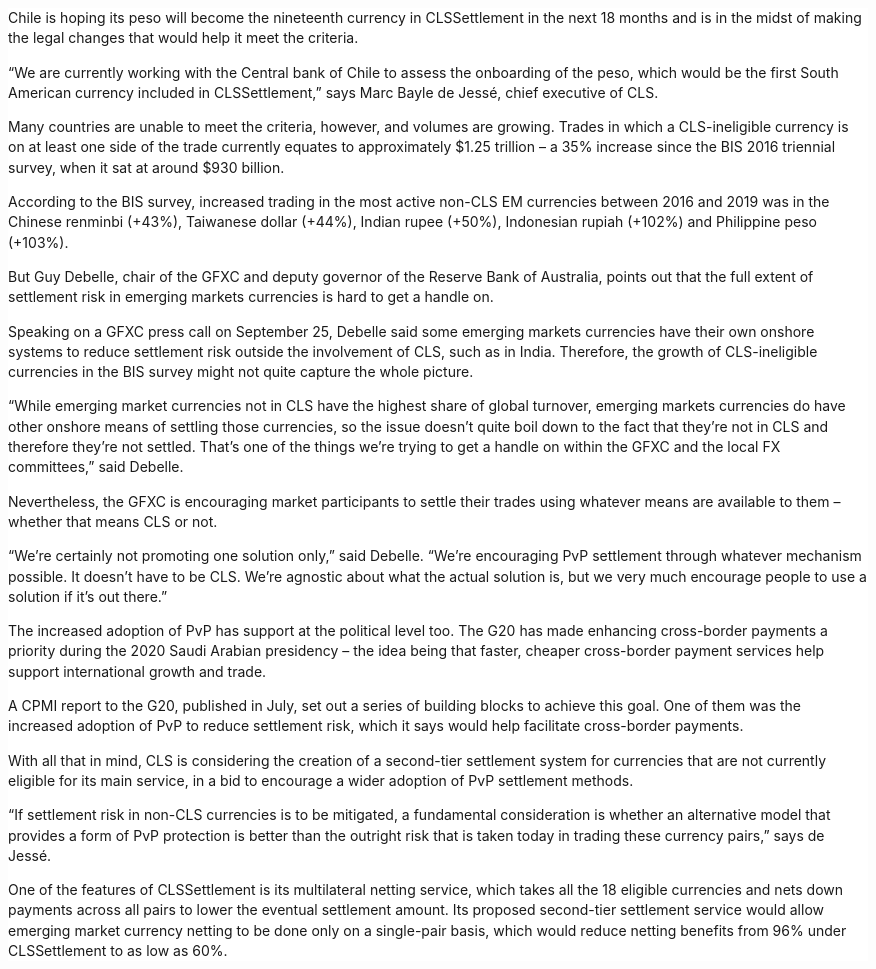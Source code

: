 Chile is hoping its peso will become the nineteenth currency in CLSSettlement in the next 18 months and is in the midst of making the legal changes that would help it meet the criteria.

“We are currently working with the Central bank of Chile to assess the onboarding of the peso, which would be the first South American currency included in CLSSettlement,” says Marc Bayle de Jessé, chief executive of CLS.

Many countries are unable to meet the criteria, however, and volumes are growing. Trades in which a CLS-ineligible currency is on at least one side of the trade currently equates to approximately $1.25 trillion – a 35% increase since the BIS 2016 triennial survey, when it sat at around $930 billion.

According to the BIS survey, increased trading in the most active non-CLS EM currencies between 2016 and 2019 was in the Chinese renminbi (+43%), Taiwanese dollar (+44%), Indian rupee (+50%), Indonesian rupiah (+102%) and Philippine peso (+103%).

But Guy Debelle, chair of the GFXC and deputy governor of the Reserve Bank of Australia, points out that the full extent of settlement risk in emerging markets currencies is hard to get a handle on.

Speaking on a GFXC press call on September 25, Debelle said some emerging markets currencies have their own onshore systems to reduce settlement risk outside the involvement of CLS, such as in India. Therefore, the growth of CLS-ineligible currencies in the BIS survey might not quite capture the whole picture.

“While emerging market currencies not in CLS have the highest share of global turnover, emerging markets currencies do have other onshore means of settling those currencies, so the issue doesn’t quite boil down to the fact that they’re not in CLS and therefore they’re not settled. That’s one of the things we’re trying to get a handle on within the GFXC and the local FX committees,” said Debelle.

Nevertheless, the GFXC is encouraging market participants to settle their trades using whatever means are available to them – whether that means CLS or not.

“We’re certainly not promoting one solution only,” said Debelle. “We’re encouraging PvP settlement through whatever mechanism possible. It doesn’t have to be CLS. We’re agnostic about what the actual solution is, but we very much encourage people to use a solution if it’s out there.”

The increased adoption of PvP has support at the political level too. The G20 has made enhancing cross-border payments a priority during the 2020 Saudi Arabian presidency – the idea being that faster, cheaper cross-border payment services help support international growth and trade.

A CPMI report to the G20, published in July, set out a series of building blocks to achieve this goal. One of them was the increased adoption of PvP to reduce settlement risk, which it says would help facilitate cross-border payments.

With all that in mind, CLS is considering the creation of a second-tier settlement system for currencies that are not currently eligible for its main service, in a bid to encourage a wider adoption of PvP settlement methods.

“If settlement risk in non-CLS currencies is to be mitigated, a fundamental consideration is whether an alternative model that provides a form of PvP protection is better than the outright risk that is taken today in trading these currency pairs,” says de Jessé.

One of the features of CLSSettlement is its multilateral netting service, which takes all the 18 eligible currencies and nets down payments across all pairs to lower the eventual settlement amount. Its proposed second-tier settlement service would allow emerging market currency netting to be done only on a single-pair basis, which would reduce netting benefits from 96% under CLSSettlement to as low as 60%.
